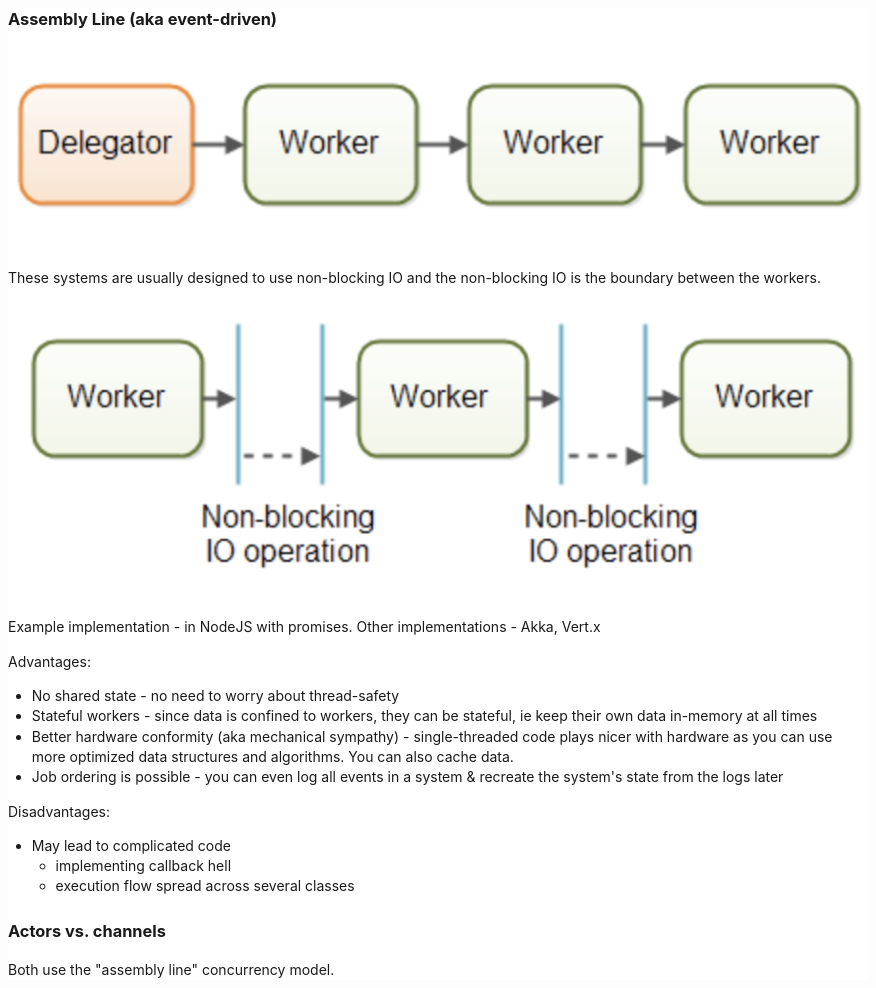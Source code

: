 ### Assembly Line (aka event-driven)
![assembly line](images/assembly-line.png)

These systems are usually designed to use non-blocking IO and the non-blocking IO is the boundary between the workers.
![assembly line io](images/assembly-line-io.png)

Example implementation - in NodeJS with promises. Other implementations - Akka, Vert.x

Advantages:
 * No shared state - no need to worry about thread-safety
 * Stateful workers - since data is confined to workers, they can be stateful, ie keep their own data in-memory at all times
 * Better hardware conformity (aka mechanical sympathy) - single-threaded code plays nicer with hardware as you can use more optimized data structures and algorithms. You can also cache data.
 * Job ordering is possible - you can even log all events in a system & recreate the system's state from the logs later

Disadvantages:
 * May lead to complicated code
   * implementing callback hell
   * execution flow spread across several classes

### Actors vs. channels
Both use the "assembly line" concurrency model.
